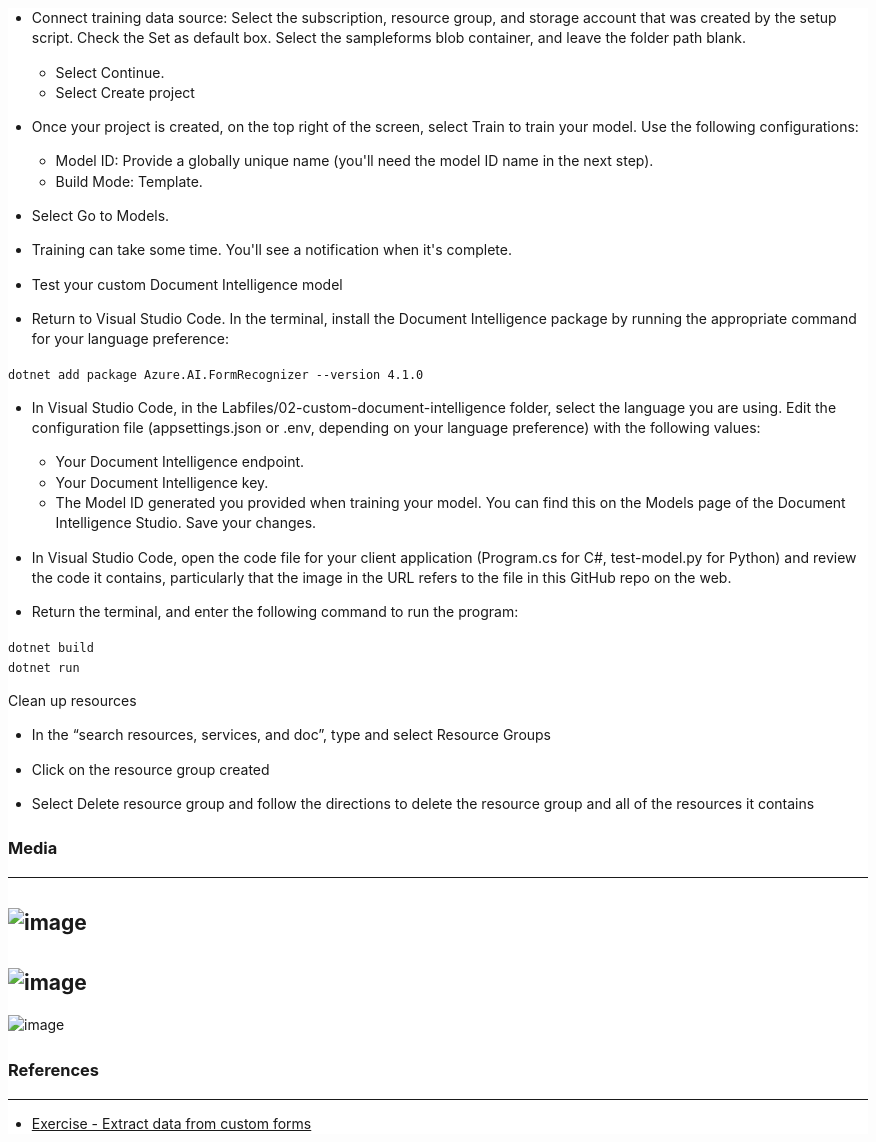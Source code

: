   - Connect training data source: Select the subscription, resource group, and storage account that was created by the setup script. Check the Set as default box. Select the sampleforms blob container, and leave the folder path blank.
    - Select Continue.
    - Select Create project

- Once your project is created, on the top right of the screen, select Train to train your model. Use the following configurations:
  - Model ID: Provide a globally unique name (you'll need the model ID name in the next step).
  - Build Mode: Template.

- Select Go to Models.

- Training can take some time. You'll see a notification when it's complete.

- Test your custom Document Intelligence model

- Return to Visual Studio Code. In the terminal, install the Document Intelligence package by running the appropriate command for your language preference:
```
dotnet add package Azure.AI.FormRecognizer --version 4.1.0
```

- In Visual Studio Code, in the Labfiles/02-custom-document-intelligence folder, select the language you are using. Edit the configuration file (appsettings.json or .env, depending on your language preference) with the following values:
  - Your Document Intelligence endpoint.
  - Your Document Intelligence key.
  - The Model ID generated you provided when training your model. You can find this on the Models page of the Document Intelligence Studio. Save your changes.

- In Visual Studio Code, open the code file for your client application (Program.cs for C#, test-model.py for Python) and review the code it contains, particularly that the image in the URL refers to the file in this GitHub repo on the web.

- Return the terminal, and enter the following command to run the program:

```
dotnet build
dotnet run
```

Clean up resources  

- In the “search resources, services, and doc”, type and select Resource Groups

- Click on the resource group created

- Select Delete resource group and follow the directions to delete the resource group and all of the resources it contains

### Media
---
![image](https://github.com/user-attachments/assets/9b022143-093c-4572-8c9d-2c97585b3e74)
---
![image](https://github.com/user-attachments/assets/4523edd7-5f01-4f00-aaeb-644f0a328b71)
---
![image](https://github.com/user-attachments/assets/04cf7528-d168-4d28-97c6-1ecd7dbaffca)


### References
---
- [Exercise - Extract data from custom forms](https://learn.microsoft.com/en-us/training/modules/work-form-recognizer/8-exercise-extract-data-from-custom-forms)
